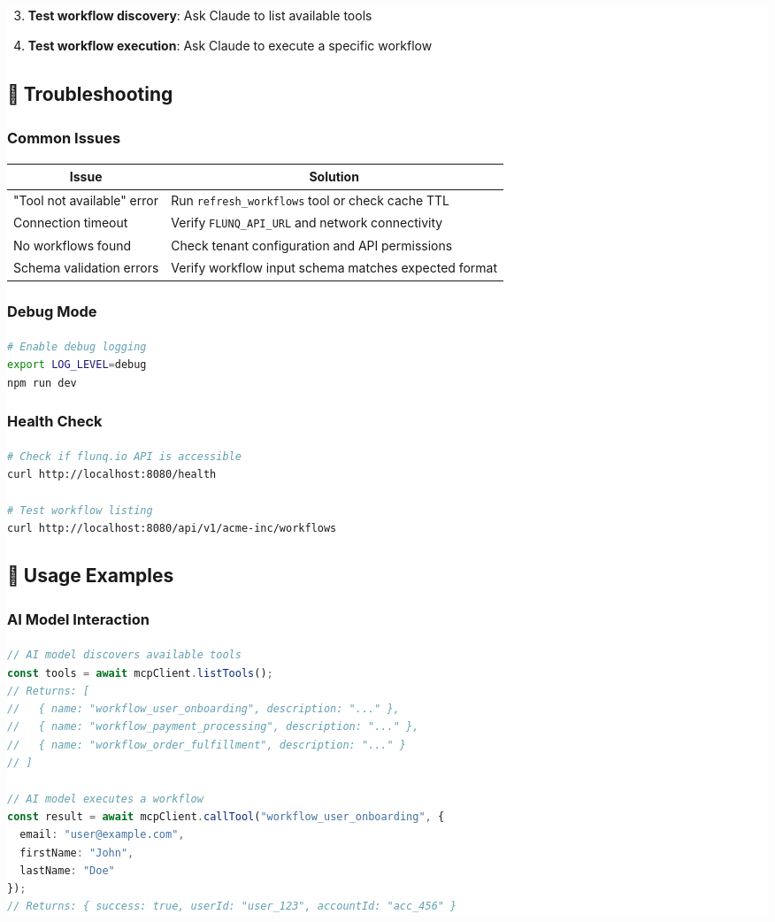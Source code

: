 3. **Test workflow discovery**: Ask Claude to list available tools

4. **Test workflow execution**: Ask Claude to execute a specific workflow

## 🔧 **Troubleshooting**

### **Common Issues**

| Issue | Solution |
|-------|----------|
| "Tool not available" error | Run `refresh_workflows` tool or check cache TTL |
| Connection timeout | Verify `FLUNQ_API_URL` and network connectivity |
| No workflows found | Check tenant configuration and API permissions |
| Schema validation errors | Verify workflow input schema matches expected format |

### **Debug Mode**
```bash
# Enable debug logging
export LOG_LEVEL=debug
npm run dev
```

### **Health Check**
```bash
# Check if flunq.io API is accessible
curl http://localhost:8080/health

# Test workflow listing
curl http://localhost:8080/api/v1/acme-inc/workflows
```

## 🎯 **Usage Examples**

### **AI Model Interaction**

```typescript
// AI model discovers available tools
const tools = await mcpClient.listTools();
// Returns: [
//   { name: "workflow_user_onboarding", description: "..." },
//   { name: "workflow_payment_processing", description: "..." },
//   { name: "workflow_order_fulfillment", description: "..." }
// ]

// AI model executes a workflow
const result = await mcpClient.callTool("workflow_user_onboarding", {
  email: "user@example.com",
  firstName: "John",
  lastName: "Doe"
});
// Returns: { success: true, userId: "user_123", accountId: "acc_456" }
```

